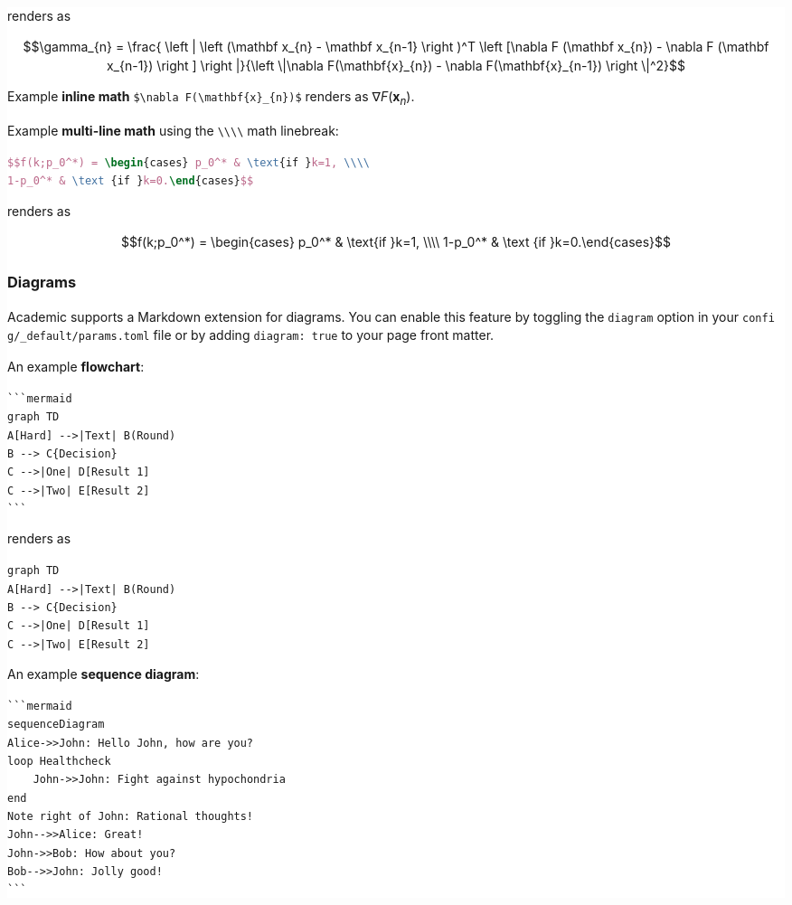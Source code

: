 renders as

$$\gamma_{n} = \frac{ \left | \left (\mathbf x_{n} - \mathbf x_{n-1} \right )^T \left [\nabla F (\mathbf x_{n}) - \nabla F (\mathbf x_{n-1}) \right ] \right |}{\left \|\nabla F(\mathbf{x}_{n}) - \nabla F(\mathbf{x}_{n-1}) \right \|^2}$$

Example **inline math** `$\nabla F(\mathbf{x}_{n})$` renders as $\nabla F(\mathbf{x}_{n})$.

Example **multi-line math** using the `\\\\` math linebreak:

```latex
$$f(k;p_0^*) = \begin{cases} p_0^* & \text{if }k=1, \\\\
1-p_0^* & \text {if }k=0.\end{cases}$$
```

renders as

$$f(k;p_0^*) = \begin{cases} p_0^* & \text{if }k=1, \\\\
1-p_0^* & \text {if }k=0.\end{cases}$$

### Diagrams

Academic supports a Markdown extension for diagrams. You can enable this feature by toggling the `diagram` option in your `config/_default/params.toml` file or by adding `diagram: true` to your page front matter.

An example **flowchart**:

    ```mermaid
    graph TD
    A[Hard] -->|Text| B(Round)
    B --> C{Decision}
    C -->|One| D[Result 1]
    C -->|Two| E[Result 2]
    ```

renders as

```mermaid
graph TD
A[Hard] -->|Text| B(Round)
B --> C{Decision}
C -->|One| D[Result 1]
C -->|Two| E[Result 2]
```

An example **sequence diagram**:

    ```mermaid
    sequenceDiagram
    Alice->>John: Hello John, how are you?
    loop Healthcheck
        John->>John: Fight against hypochondria
    end
    Note right of John: Rational thoughts!
    John-->>Alice: Great!
    John->>Bob: How about you?
    Bob-->>John: Jolly good!
    ```
